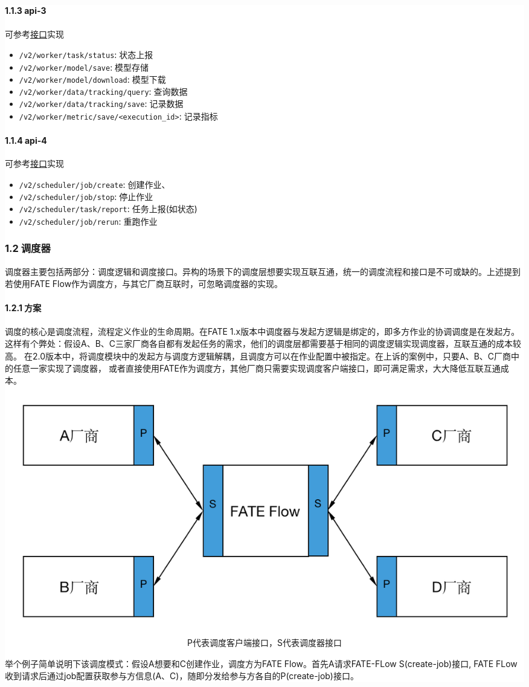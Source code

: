 #### 1.1.3 api-3
可参考[接口](./../python/fate_flow/apps/worker/worker_app.py)实现
- `/v2/worker/task/status`: 状态上报
- `/v2/worker/model/save`: 模型存储
- `/v2/worker/model/download`: 模型下载
- `/v2/worker/data/tracking/query`: 查询数据
- `/v2/worker/data/tracking/save`: 记录数据
- `/v2/worker/metric/save/<execution_id>`: 记录指标

#### 1.1.4 api-4
可参考[接口](./../python/fate_flow/apps/scheduler/scheduler_app.py)实现
- `/v2/scheduler/job/create`: 创建作业、
- `/v2/scheduler/job/stop`: 停止作业
- `/v2/scheduler/task/report`: 任务上报(如状态)
- `/v2/scheduler/job/rerun`: 重跑作业


### 1.2 调度器
调度器主要包括两部分：调度逻辑和调度接口。异构的场景下的调度层想要实现互联互通，统一的调度流程和接口是不可或缺的。上述提到若使用FATE Flow作为调度方，与其它厂商互联时，可忽略调度器的实现。

#### 1.2.1 方案
调度的核心是调度流程，流程定义作业的生命周期。在FATE 1.x版本中调度器与发起方逻辑是绑定的，即多方作业的协调调度是在发起方。
这样有个弊处：假设A、B、C三家厂商各自都有发起任务的需求，他们的调度层都需要基于相同的调度逻辑实现调度器，互联互通的成本较高。
在2.0版本中，将调度模块中的发起方与调度方逻辑解耦，且调度方可以在作业配置中被指定。在上诉的案例中，只要A、B、C厂商中的任意一家实现了调度器，
或者直接使用FATE作为调度方，其他厂商只需要实现调度客户端接口，即可满足需求，大大降低互联互通成本。

![scheduler](./images/scheduler.png)
<p style="text-align:center;">P代表调度客户端接口，S代表调度器接口</p>


举个例子简单说明下该调度模式：假设A想要和C创建作业，调度方为FATE Flow。首先A请求FATE-FLow S(create-job)接口, FATE FLow收到请求后通过job配置获取参与方信息(A、C)，随即分发给参与方各自的P(create-job)接口。
